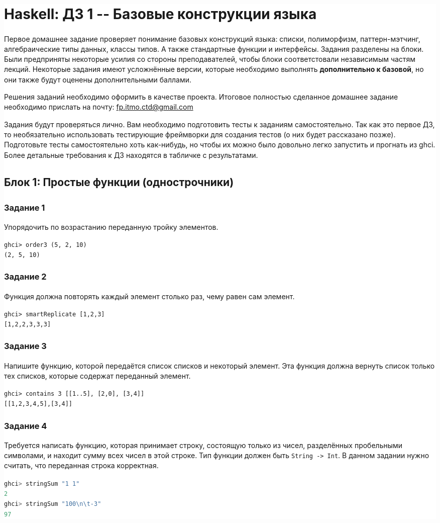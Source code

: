 # Haskell: ДЗ 1 -- Базовые конструкции языка

Первое домашнее задание проверяет понимание базовых конструкций языка: списки, полиморфизм, паттерн-мэтчинг, алгебраические типы данных, классы типов. А также стандартные функции и интерфейсы. Задания разделены на блоки. Были предприняты некоторые усилия со стороны преподавателей, чтобы блоки соответстовали независимым частям лекций. Некоторые задания имеют усложнённые версии, которые необходимо выполнять **дополнительно к базовой**, но они также будут оценены дополнительными баллами.

Решения заданий необходимо оформить в качестве проекта. Итоговое полностью сделанное домашнее задание необходимо прислать на почту: fp.itmo.ctd@gmail.com

Задания будут проверяться лично. Вам необходимо подготовить тесты к заданиям самостоятельно. Так как это первое ДЗ, то необязательно использовать тестирующие фреймворки для создания тестов (о них будет рассказано позже). Подготовьте тесты самостоятельно хоть как-нибудь, но чтобы их можно было довольно легко запустить и прогнать из ghci. Более детальные требования к ДЗ находятся в табличке с результатами.

## Блок 1: Простые функции (однострочники)

### Задание 1

Упорядочить по возрастанию переданную тройку элементов.

```haskell=
ghci> order3 (5, 2, 10)
(2, 5, 10)
```

### Задание 2

Функция должна повторять каждый элемент столько раз, чему равен сам элемент.

```haskell=
ghci> smartReplicate [1,2,3]
[1,2,2,3,3,3]
```

### Задание 3

Напишите функцию, которой передаётся список списков и некоторый элемент. Эта функция должна вернуть список только тех списков, которые содержат переданный элемент.

```haskell=
ghci> contains 3 [[1..5], [2,0], [3,4]]
[[1,2,3,4,5],[3,4]]
```
### Задание 4

Требуется написать функцию, которая принимает строку, состоящую только из чисел, разделённых пробельными символами, и находит сумму всех чисел в этой строке. Тип функции должен быть `String -> Int`. В данном задании нужно считать, что переданная строка корректная.

```haskell
ghci> stringSum "1 1"
2
ghci> stringSum "100\n\t-3"
97
```

